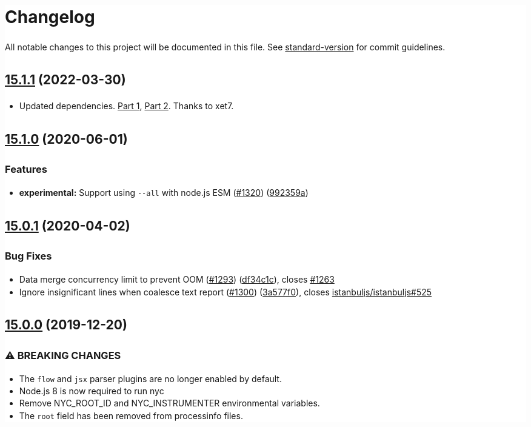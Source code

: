 # Changelog

All notable changes to this project will be documented in this file. See [standard-version](https://github.com/conventional-changelog/standard-version) for commit guidelines.

## [15.1.1](https://github.com/wekan/nyc/compare/v15.1.0...v15.1.1) (2022-03-30)

- Updated dependencies.
  [Part 1](https://github.com/wekan/nyc/commit/65632e9555bf5d89168e075cbd411c441134ce30),
  [Part 2](https://github.com/wekan/nyc/commit/d15c7de84bd022fab97d57f8fc071e560639be08).
  Thanks to xet7.

## [15.1.0](https://github.com/istanbuljs/nyc/compare/v15.0.1...v15.1.0) (2020-06-01)


### Features

* **experimental:** Support using `--all` with node.js ESM ([#1320](https://github.com/istanbuljs/nyc/issues/1320)) ([992359a](https://github.com/istanbuljs/nyc/commit/992359a1e2108906e28324058008f28aa1052dc1))

## [15.0.1](https://github.com/istanbuljs/nyc/compare/v15.0.0...v15.0.1) (2020-04-02)


### Bug Fixes

* Data merge concurrency limit to prevent OOM ([#1293](https://github.com/istanbuljs/nyc/issues/1293)) ([df34c1c](https://github.com/istanbuljs/nyc/commit/df34c1c71e74468fd67287caad2ac987176ae503)), closes [#1263](https://github.com/istanbuljs/nyc/issues/1263)
* Ignore insignificant lines when coalesce text report ([#1300](https://github.com/istanbuljs/nyc/issues/1300)) ([3a577f0](https://github.com/istanbuljs/nyc/commit/3a577f0ddc4799d0334f7c154b612653a46b532f)), closes [istanbuljs/istanbuljs#525](https://github.com/istanbuljs/istanbuljs/issues/525)

## [15.0.0](https://github.com/istanbuljs/nyc/compare/v14.1.1...v15.0.0) (2019-12-20)


### ⚠ BREAKING CHANGES

* The `flow` and `jsx` parser plugins are no longer
enabled by default.
* Node.js 8 is now required to run nyc
* Remove NYC_ROOT_ID and NYC_INSTRUMENTER environmental
variables.
* The `root` field has been removed from processinfo
files.
